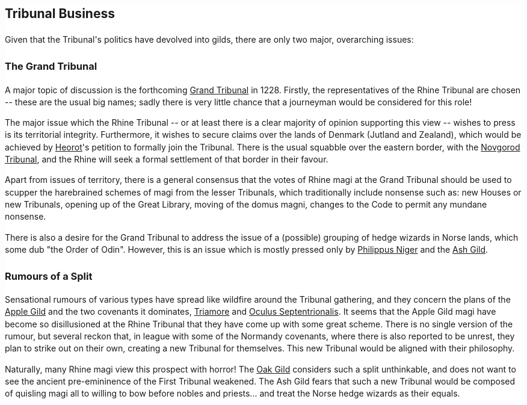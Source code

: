 ## Tribunal Business

Given that the Tribunal's politics have devolved into gilds, there are
only two major, overarching issues:

### The Grand Tribunal

A major topic of discussion is the forthcoming [Grand
Tribunal](Grand_Tribunal "wikilink") in 1228. Firstly, the
representatives of the Rhine Tribunal are chosen -- these are the usual
big names; sadly there is very little chance that a journeyman would be
considered for this role\!

The major issue which the Rhine Tribunal -- or at least there is a clear
majority of opinion supporting this view -- wishes to press is its
territorial integrity. Furthermore, it wishes to secure claims over the
lands of Denmark (Jutland and Zealand), which would be achieved by
[Heorot](Heorot "wikilink")'s petition to formally join the Tribunal.
There is the usual squabble over the eastern border, with the [Novgorod
Tribunal](Novgorod_Tribunal "wikilink"), and the Rhine will seek a
formal settlement of that border in their favour.

Apart from issues of territory, there is a general consensus that the
votes of Rhine magi at the Grand Tribunal should be used to scupper the
harebrained schemes of magi from the lesser Tribunals, which
traditionally include nonsense such as: new Houses or new Tribunals,
opening up of the Great Library, moving of the domus magni, changes to
the Code to permit any mundane nonsense.

There is also a desire for the Grand Tribunal to address the issue of a
(possible) grouping of hedge wizards in Norse lands, which some dub "the
Order of Odin". However, this is an issue which is mostly pressed only
by [Philippus Niger](Philippus_Niger "wikilink") and the [Ash
Gild](Ash_Gild "wikilink").

### Rumours of a Split

Sensational rumours of various types have spread like wildfire around
the Tribunal gathering, and they concern the plans of the [Apple
Gild](Apple_Gild "wikilink") and the two covenants it dominates,
[Triamore](Triamore "wikilink") and [Oculus
Septentrionalis](Oculus_Septentrionalis "wikilink"). It seems that the
Apple Gild magi have become so disillusioned at the Rhine Tribunal that
they have come up with some great scheme. There is no single version of
the rumour, but several reckon that, in league with some of the Normandy
covenants, where there is also reported to be unrest, they plan to
strike out on their own, creating a new Tribunal for themselves. This
new Tribunal would be aligned with their philosophy.

Naturally, many Rhine magi view this prospect with horror\! The [Oak
Gild](Oak_Gild "wikilink") considers such a split unthinkable, and does
not want to see the ancient pre-emininence of the First Tribunal
weakened. The Ash Gild fears that such a new Tribunal would be composed
of quisling magi all to willing to bow before nobles and priests... and
treat the Norse hedge wizards as their equals.
